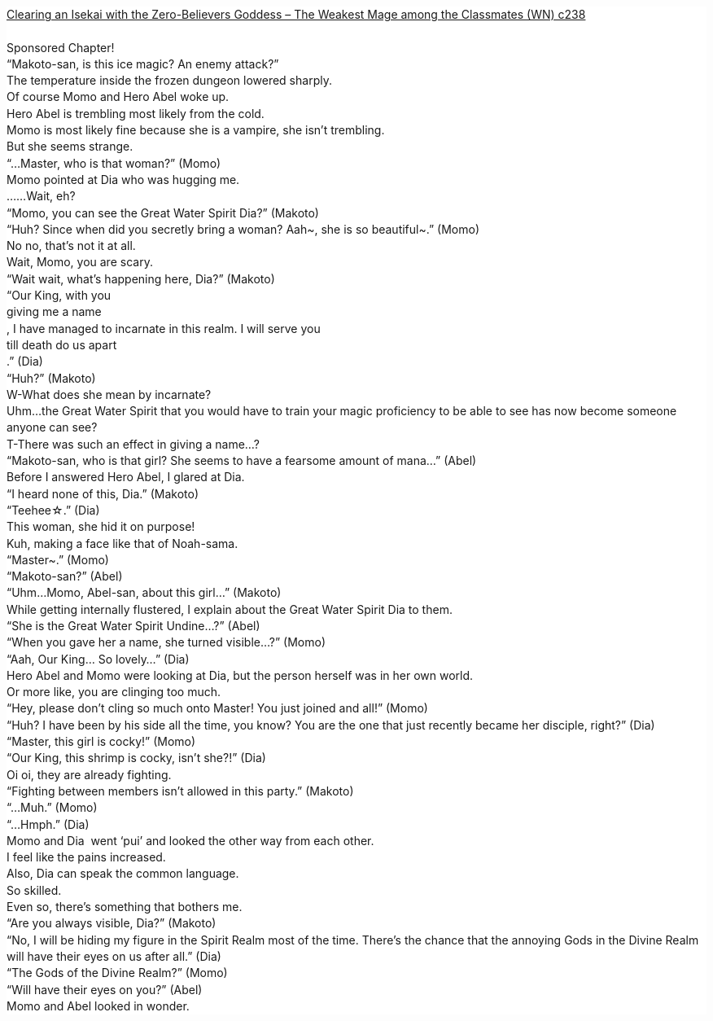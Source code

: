 [Clearing an Isekai with the Zero-Believers Goddess – The Weakest Mage among the Classmates (WN) c238](https://isekailunatic.com/2021/02/25/wm-chapter-238-takatsuki-makoto-arrives-at-the-deepest-floor-of-laberintos/)
<br/><br/>
Sponsored Chapter!<br/>
“Makoto-san, is this ice magic? An enemy attack?” <br/>
The temperature inside the frozen dungeon lowered sharply.<br/>
Of course Momo and Hero Abel woke up.<br/>
Hero Abel is trembling most likely from the cold.<br/>
Momo is most likely fine because she is a vampire, she isn’t trembling.<br/>
But she seems strange.<br/>
“…Master, who is that woman?” (Momo)<br/>
Momo pointed at Dia who was hugging me.<br/>
……Wait, eh?<br/>
“Momo, you can see the Great Water Spirit Dia?” (Makoto)<br/>
“Huh? Since when did you secretly bring a woman? Aah~, she is so beautiful~.” (Momo)<br/>
No no, that’s not it at all.<br/>
Wait, Momo, you are scary. <br/>
“Wait wait, what’s happening here, Dia?” (Makoto)<br/>
“Our King, with you <br/>
giving me a name<br/>
, I have managed to incarnate in this realm. I will serve you <br/>
till death do us apart<br/>
.” (Dia)<br/>
“Huh?” (Makoto)<br/>
W-What does she mean by incarnate? <br/>
Uhm…the Great Water Spirit that you would have to train your magic proficiency to be able to see has now become someone anyone can see?<br/>
T-There was such an effect in giving a name…?<br/>
“Makoto-san, who is that girl? She seems to have a fearsome amount of mana…” (Abel)<br/>
Before I answered Hero Abel, I glared at Dia.<br/>
“I heard none of this, Dia.” (Makoto)<br/>
“Teehee☆.” (Dia)<br/>
This woman, she hid it on purpose! <br/>
Kuh, making a face like that of Noah-sama.<br/>
“Master~.” (Momo)<br/>
“Makoto-san?” (Abel)<br/>
“Uhm…Momo, Abel-san, about this girl…” (Makoto)<br/>
While getting internally flustered, I explain about the Great Water Spirit Dia to them.<br/>
“She is the Great Water Spirit Undine…?” (Abel)<br/>
“When you gave her a name, she turned visible…?” (Momo)<br/>
“Aah, Our King… So lovely…” (Dia)<br/>
Hero Abel and Momo were looking at Dia, but the person herself was in her own world.<br/>
Or more like, you are clinging too much.<br/>
“Hey, please don’t cling so much onto Master! You just joined and all!” (Momo)<br/>
“Huh? I have been by his side all the time, you know? You are the one that just recently became her disciple, right?” (Dia)<br/>
“Master, this girl is cocky!” (Momo)<br/>
“Our King, this shrimp is cocky, isn’t she?!” (Dia)<br/>
Oi oi, they are already fighting.<br/>
“Fighting between members isn’t allowed in this party.” (Makoto)<br/>
“…Muh.” (Momo)<br/>
“…Hmph.” (Dia)<br/>
Momo and Dia  went ‘pui’ and looked the other way from each other.<br/>
I feel like the pains increased. <br/>
Also, Dia can speak the common language.<br/>
So skilled.<br/>
Even so, there’s something that bothers me.<br/>
“Are you always visible, Dia?” (Makoto)<br/>
“No, I will be hiding my figure in the Spirit Realm most of the time. There’s the chance that the annoying Gods in the Divine Realm will have their eyes on us after all.” (Dia)<br/>
“The Gods of the Divine Realm?” (Momo)<br/>
“Will have their eyes on you?” (Abel)<br/>
Momo and Abel looked in wonder.<br/>